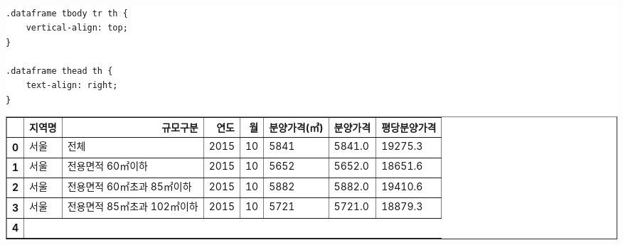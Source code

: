     .dataframe tbody tr th {
        vertical-align: top;
    }

    .dataframe thead th {
        text-align: right;
    }
</style>
<table border="1" class="dataframe">
  <thead>
    <tr style="text-align: right;">
      <th></th>
      <th>지역명</th>
      <th>규모구분</th>
      <th>연도</th>
      <th>월</th>
      <th>분양가격(㎡)</th>
      <th>분양가격</th>
      <th>평당분양가격</th>
    </tr>
  </thead>
  <tbody>
    <tr>
      <th>0</th>
      <td>서울</td>
      <td>전체</td>
      <td>2015</td>
      <td>10</td>
      <td>5841</td>
      <td>5841.0</td>
      <td>19275.3</td>
    </tr>
    <tr>
      <th>1</th>
      <td>서울</td>
      <td>전용면적 60㎡이하</td>
      <td>2015</td>
      <td>10</td>
      <td>5652</td>
      <td>5652.0</td>
      <td>18651.6</td>
    </tr>
    <tr>
      <th>2</th>
      <td>서울</td>
      <td>전용면적 60㎡초과 85㎡이하</td>
      <td>2015</td>
      <td>10</td>
      <td>5882</td>
      <td>5882.0</td>
      <td>19410.6</td>
    </tr>
    <tr>
      <th>3</th>
      <td>서울</td>
      <td>전용면적 85㎡초과 102㎡이하</td>
      <td>2015</td>
      <td>10</td>
      <td>5721</td>
      <td>5721.0</td>
      <td>18879.3</td>
    </tr>
    <tr>
      <th>4</th>
